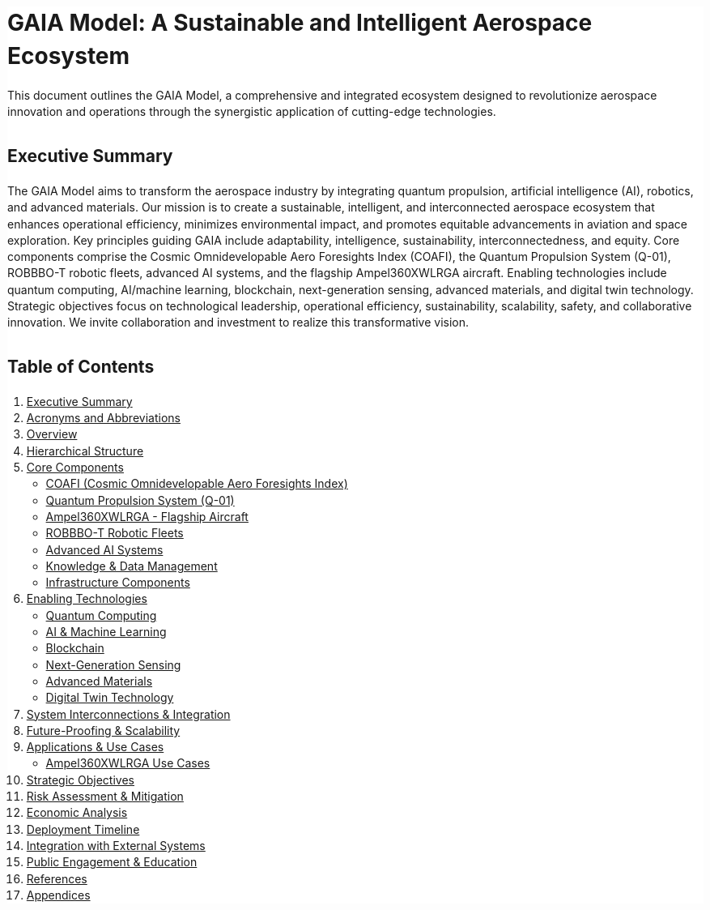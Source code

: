 # GAIA Model: A Sustainable and Intelligent Aerospace Ecosystem

This document outlines the GAIA Model, a comprehensive and integrated ecosystem designed to revolutionize aerospace innovation and operations through the synergistic application of cutting-edge technologies.

## Executive Summary

The GAIA Model aims to transform the aerospace industry by integrating quantum propulsion, artificial intelligence (AI), robotics, and advanced materials. Our mission is to create a sustainable, intelligent, and interconnected aerospace ecosystem that enhances operational efficiency, minimizes environmental impact, and promotes equitable advancements in aviation and space exploration. Key principles guiding GAIA include adaptability, intelligence, sustainability, interconnectedness, and equity. Core components comprise the Cosmic Omnidevelopable Aero Foresights Index (COAFI), the Quantum Propulsion System (Q-01), ROBBBO-T robotic fleets, advanced AI systems, and the flagship Ampel360XWLRGA aircraft. Enabling technologies include quantum computing, AI/machine learning, blockchain, next-generation sensing, advanced materials, and digital twin technology. Strategic objectives focus on technological leadership, operational efficiency, sustainability, scalability, safety, and collaborative innovation. We invite collaboration and investment to realize this transformative vision.

## Table of Contents

1. [Executive Summary](#executive-summary)
2. [Acronyms and Abbreviations](#acronyms-and-abbreviations)
3. [Overview](#overview)
4. [Hierarchical Structure](#hierarchical-structure)
5. [Core Components](#core-components)
    - [COAFI (Cosmic Omnidevelopable Aero Foresights Index)](#coafi-cosmic-omnidevelopable-aero-foresights-index)
    - [Quantum Propulsion System (Q-01)](#quantum-propulsion-system-q-01)
    - [Ampel360XWLRGA - Flagship Aircraft](#ampel360xwlrga---flagship-aircraft)
    - [ROBBBO-T Robotic Fleets](#robbbo-t-robotic-fleets)
    - [Advanced AI Systems](#advanced-ai-systems)
    - [Knowledge & Data Management](#knowledge--data-management)
    - [Infrastructure Components](#infrastructure-components)
6. [Enabling Technologies](#enabling-technologies)
    - [Quantum Computing](#quantum-computing)
    - [AI & Machine Learning](#ai--machine-learning)
    - [Blockchain](#blockchain)
    - [Next-Generation Sensing](#next-generation-sensing)
    - [Advanced Materials](#advanced-materials)
    - [Digital Twin Technology](#digital-twin-technology)
7. [System Interconnections & Integration](#system-interconnections--integration)
8. [Future-Proofing & Scalability](#future-proofing--scalability)
9. [Applications & Use Cases](#applications--use-cases)
    - [Ampel360XWLRGA Use Cases](#ampel360xwlrga-use-cases)
10. [Strategic Objectives](#strategic-objectives)
11. [Risk Assessment & Mitigation](#risk-assessment--mitigation)
12. [Economic Analysis](#economic-analysis)
13. [Deployment Timeline](#deployment-timeline)
14. [Integration with External Systems](#integration-with-external-systems)
15. [Public Engagement & Education](#public-engagement--education)
16. [References](#references)
17. [Appendices](#appendices)
